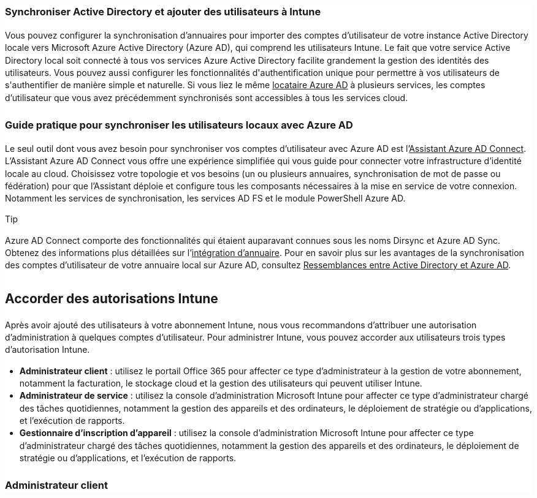 ### <a name="sync-active-directory-and-add-users-to-intune"></a>Synchroniser Active Directory et ajouter des utilisateurs à Intune
Vous pouvez configurer la synchronisation d’annuaires pour importer des comptes d’utilisateur de votre instance Active Directory locale vers Microsoft Azure Active Directory (Azure AD), qui comprend les utilisateurs Intune. Le fait que votre service Active Directory local soit connecté à tous vos services Azure Active Directory facilite grandement la gestion des identités des utilisateurs. Vous pouvez aussi configurer les fonctionnalités d'authentification unique pour permettre à vos utilisateurs de s'authentifier de manière simple et naturelle. Si vous liez le même [locataire Azure AD](https://azure.microsoft.com/documentation/articles/active-directory-aadconnect/) à plusieurs services, les comptes d’utilisateur que vous avez précédemment synchronisés sont accessibles à tous les services cloud.

### <a name="how-to-sync-on-premises-users-with-azure-ad"></a>Guide pratique pour synchroniser les utilisateurs locaux avec Azure AD
Le seul outil dont vous avez besoin pour synchroniser vos comptes d’utilisateur avec Azure AD est l’[Assistant Azure AD Connect](https://www.microsoft.com/download/details.aspx?id=47594). L’Assistant Azure AD Connect vous offre une expérience simplifiée qui vous guide pour connecter votre infrastructure d’identité locale au cloud.  Choisissez votre topologie et vos besoins (un ou plusieurs annuaires, synchronisation de mot de passe ou fédération) pour que l’Assistant déploie et configure tous les composants nécessaires à la mise en service de votre connexion. Notamment les services de synchronisation, les services AD FS et le module PowerShell Azure AD.

> [!TIP]
> Azure AD Connect comporte des fonctionnalités qui étaient auparavant connues sous les noms Dirsync et Azure AD Sync. Obtenez des informations plus détaillées sur l’[intégration d’annuaire](http://technet.microsoft.com/library/jj573653.aspx). Pour en savoir plus sur les avantages de la synchronisation des comptes d’utilisateur de votre annuaire local sur Azure AD, consultez [Ressemblances entre Active Directory et Azure AD](http://technet.microsoft.com/library/dn518177.aspx).

## <a name="grant-intune-permissions"></a>Accorder des autorisations Intune

Après avoir ajouté des utilisateurs à votre abonnement Intune, nous vous recommandons d’attribuer une autorisation d’administration à quelques comptes d’utilisateur. Pour administrer Intune, vous pouvez accorder aux utilisateurs trois types d’autorisation Intune.
-   **Administrateur client** : utilisez le portail Office 365 pour affecter ce type d’administrateur à la gestion de votre abonnement, notamment la facturation, le stockage cloud et la gestion des utilisateurs qui peuvent utiliser Intune.
-   **Administrateur de service** : utilisez la console d’administration Microsoft Intune pour affecter ce type d’administrateur chargé des tâches quotidiennes, notamment la gestion des appareils et des ordinateurs, le déploiement de stratégie ou d’applications, et l’exécution de rapports.
-   **Gestionnaire d’inscription d’appareil** : utilisez la console d’administration Microsoft Intune pour affecter ce type d’administrateur chargé des tâches quotidiennes, notamment la gestion des appareils et des ordinateurs, le déploiement de stratégie ou d’applications, et l’exécution de rapports.


### <a name="tenant-administrator"></a>Administrateur client
